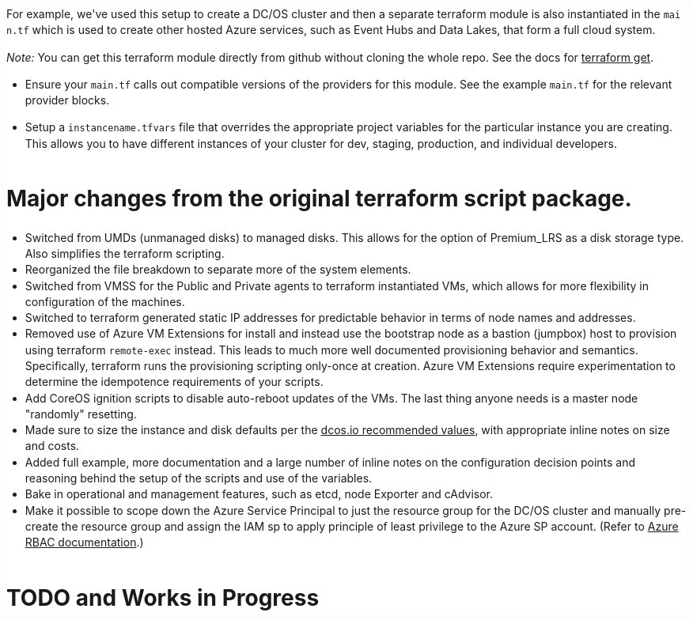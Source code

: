 For example, we've used this setup to create a DC/OS cluster and then a
separate terraform module is also instantiated in the `main.tf` which is
used to create other hosted Azure services, such as Event Hubs and Data Lakes,
that form a full cloud system.

*Note:* You can get this terraform module directly from github without cloning
the whole repo. See the docs for [terraform get](https://www.terraform.io/docs/commands/get.html).

* Ensure your `main.tf` calls out compatible versions of the providers
for this module. See the example `main.tf` for the relevant provider blocks.

* Setup a `instancename.tfvars` file that overrides the appropriate project variables
for the particular instance you are creating. This allows you to have
different instances of your cluster for dev, staging, production, and
individual developers.

# Major changes from the original terraform script package.

* Switched from UMDs (unmanaged disks) to managed disks. This allows for the
option of Premium_LRS as a disk storage type. Also simplifies the terraform
scripting.
* Reorganized the file breakdown to separate more of the system elements.
* Switched from VMSS for the Public and Private agents to terraform
instantiated VMs, which allows for more flexibility in configuration of the
machines.
* Switched to terraform generated static IP addresses for predictable behavior
in terms of node names and addresses.
* Removed use of Azure VM Extensions for install and instead use the bootstrap
node as a bastion (jumpbox) host to provision using terraform `remote-exec`
instead. This leads to much more well documented provisioning behavior and
semantics. Specifically, terraform runs the provisioning
scripting only-once at creation. Azure VM Extensions require experimentation
to determine the idempotence requirements of your scripts.
* Add CoreOS ignition scripts to disable auto-reboot updates of the VMs. The
last thing anyone needs is a master node "randomly" resetting.
* Made sure to size the instance and disk defaults per the [dcos.io
recommended values](https://dcos.io/docs/1.9/installing/custom/system-requirements/),
with appropriate inline notes on size and costs.
* Added full example, more documentation and
a large number of inline notes on the configuration decision points and
reasoning behind the setup of the scripts and use of the variables.
* Bake in operational and management features, such as etcd, node Exporter
and cAdvisor.
* Make it possible to scope down the Azure Service Principal to just
the resource group for the DC/OS cluster and manually pre-create the
resource group and assign the IAM sp to apply principle of least privilege
to the Azure SP account. (Refer to [Azure RBAC documentation](https://docs.microsoft.com/en-us/azure/active-directory/role-based-access-control-configure).)

# TODO and Works in Progress #
